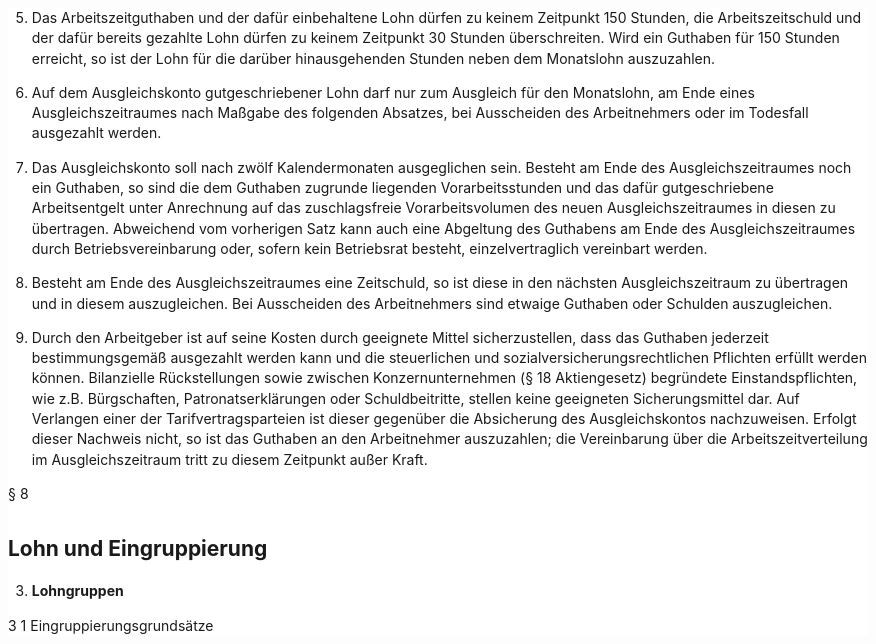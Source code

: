 
5.  Das Arbeitszeitguthaben und der dafür einbehaltene Lohn dürfen zu
    keinem Zeitpunkt 150 Stunden, die Arbeitszeitschuld und der dafür
    bereits gezahlte Lohn dürfen zu keinem Zeitpunkt 30 Stunden
    überschreiten. Wird ein Guthaben für 150 Stunden erreicht, so ist der
    Lohn für die darüber hinausgehenden Stunden neben dem Monatslohn
    auszuzahlen.


6.  Auf dem Ausgleichskonto gutgeschriebener Lohn darf nur zum Ausgleich
    für den Monatslohn, am Ende eines Ausgleichszeitraumes nach Maßgabe
    des folgenden Absatzes, bei Ausscheiden des Arbeitnehmers oder im
    Todesfall ausgezahlt werden.


7.  Das Ausgleichskonto soll nach zwölf Kalendermonaten ausgeglichen sein.
    Besteht am Ende des Ausgleichszeitraumes noch ein Guthaben, so sind
    die dem Guthaben zugrunde liegenden Vorarbeitsstunden und das dafür
    gutgeschriebene Arbeitsentgelt unter Anrechnung auf das zuschlagsfreie
    Vorarbeitsvolumen des neuen Ausgleichszeitraumes in diesen zu
    übertragen. Abweichend vom vorherigen Satz kann auch eine Abgeltung
    des Guthabens am Ende des Ausgleichszeitraumes durch
    Betriebsvereinbarung oder, sofern kein Betriebsrat besteht,
    einzelvertraglich vereinbart werden.


8.  Besteht am Ende des Ausgleichszeitraumes eine Zeitschuld, so ist diese
    in den nächsten Ausgleichszeitraum zu übertragen und in diesem
    auszugleichen. Bei Ausscheiden des Arbeitnehmers sind etwaige Guthaben
    oder Schulden auszugleichen.


9.  Durch den Arbeitgeber ist auf seine Kosten durch geeignete Mittel
    sicherzustellen, dass das Guthaben jederzeit bestimmungsgemäß
    ausgezahlt werden kann und die steuerlichen und
    sozialversicherungsrechtlichen Pflichten erfüllt werden können.
    Bilanzielle Rückstellungen sowie zwischen Konzernunternehmen (§ 18
    Aktiengesetz) begründete Einstandspflichten, wie z.B. Bürgschaften,
    Patronatserklärungen oder Schuldbeitritte, stellen keine geeigneten
    Sicherungsmittel dar. Auf Verlangen einer der Tarifvertragsparteien
    ist dieser gegenüber die Absicherung des Ausgleichskontos
    nachzuweisen. Erfolgt dieser Nachweis nicht, so ist das Guthaben an
    den Arbeitnehmer auszuzahlen; die Vereinbarung über die
    Arbeitszeitverteilung im Ausgleichszeitraum tritt zu diesem Zeitpunkt
    außer Kraft.




§ 8
## Lohn und Eingruppierung


3.  **Lohngruppen**


3 1 Eingruppierungsgrundsätze
